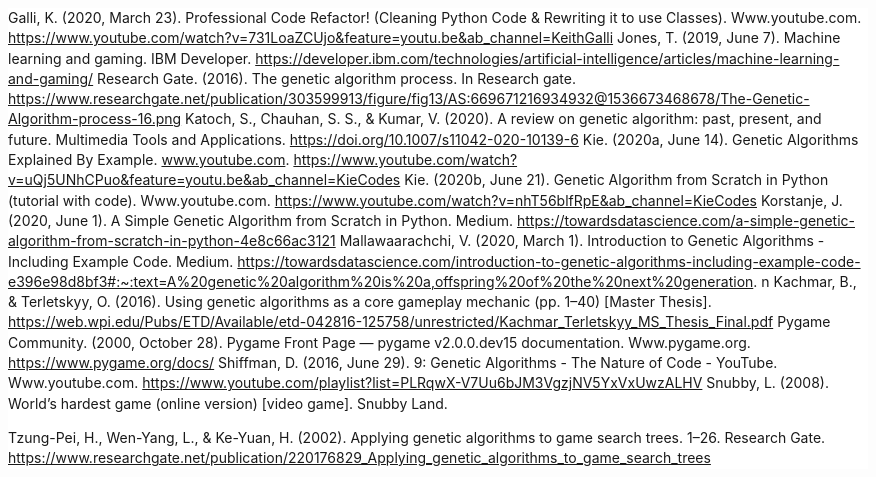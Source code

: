 Galli, K. (2020, March 23). Professional Code Refactor! (Cleaning Python Code & Rewriting it to use Classes). Www.youtube.com. https://www.youtube.com/watch?v=731LoaZCUjo&feature=youtu.be&ab_channel=KeithGalli
Jones, T. (2019, June 7). Machine learning and gaming. IBM Developer. https://developer.ibm.com/technologies/artificial-intelligence/articles/machine-learning-and-gaming/
Research Gate. (2016). The genetic algorithm process. In Research gate. https://www.researchgate.net/publication/303599913/figure/fig13/AS:669671216934932@1536673468678/The-Genetic-Algorithm-process-16.png
Katoch, S., Chauhan, S. S., & Kumar, V. (2020). A review on genetic algorithm: past, present, and future. Multimedia Tools and Applications. https://doi.org/10.1007/s11042-020-10139-6
Kie. (2020a, June 14). Genetic Algorithms Explained By Example. www.youtube.com. https://www.youtube.com/watch?v=uQj5UNhCPuo&feature=youtu.be&ab_channel=KieCodes
Kie. (2020b, June 21). Genetic Algorithm from Scratch in Python (tutorial with code). Www.youtube.com. https://www.youtube.com/watch?v=nhT56blfRpE&ab_channel=KieCodes
Korstanje, J. (2020, June 1). A Simple Genetic Algorithm from Scratch in Python. Medium.
https://towardsdatascience.com/a-simple-genetic-algorithm-from-scratch-in-python-4e8c66ac3121
Mallawaarachchi, V. (2020, March 1). Introduction to Genetic Algorithms - Including Example Code. Medium. https://towardsdatascience.com/introduction-to-genetic-algorithms-including-example-code-e396e98d8bf3#:~:text=A%20genetic%20algorithm%20is%20a,offspring%20of%20the%20next%20generation.
n Kachmar, B., & Terletskyy, O. (2016). Using genetic algorithms as a core gameplay mechanic (pp. 1–40) [Master Thesis]. https://web.wpi.edu/Pubs/ETD/Available/etd-042816-125758/unrestricted/Kachmar_Terletskyy_MS_Thesis_Final.pdf
Pygame Community. (2000, October 28). Pygame Front Page — pygame v2.0.0.dev15 documentation. Www.pygame.org. https://www.pygame.org/docs/
Shiffman, D. (2016, June 29). 9: Genetic Algorithms - The Nature of Code - YouTube. Www.youtube.com. https://www.youtube.com/playlist?list=PLRqwX-V7Uu6bJM3VgzjNV5YxVxUwzALHV
Snubby, L. (2008). World’s hardest game (online version) [video game]. Snubby Land.

Tzung-Pei, H., Wen-Yang, L., & Ke-Yuan, H. (2002). Applying genetic algorithms to game search trees. 1–26. Research Gate. https://www.researchgate.net/publication/220176829_Applying_genetic_algorithms_to_game_search_trees








